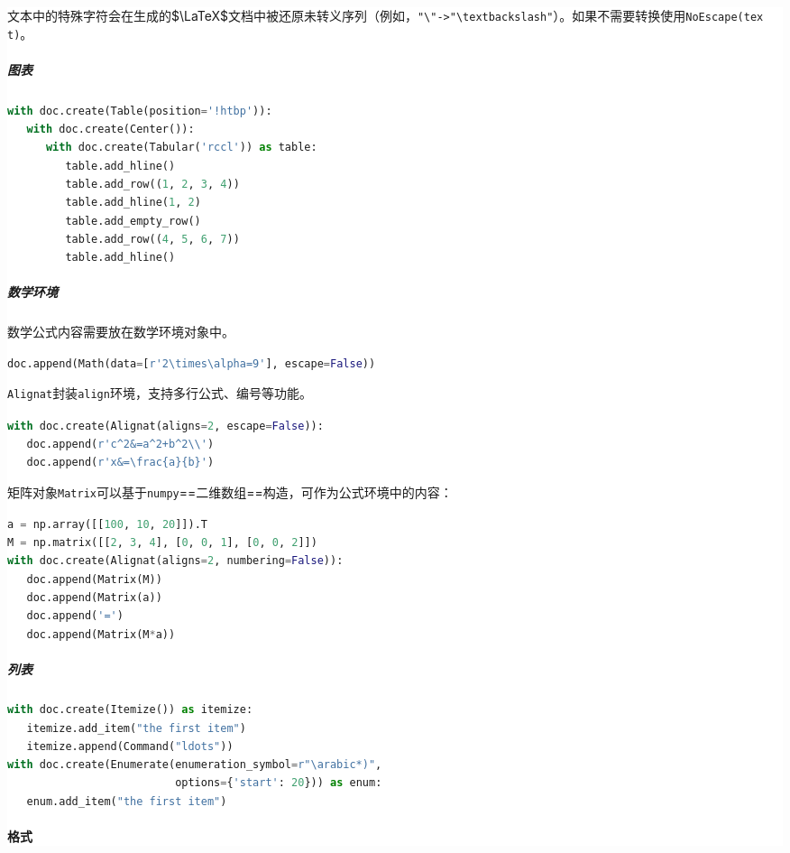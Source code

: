 文本中的特殊字符会在生成的$\LaTeX$文档中被还原未转义序列（例如，`"\"->"\textbackslash"`）。如果不需要转换使用`NoEscape(text)`。

##### 图表

```python
with doc.create(Table(position='!htbp')):
   with doc.create(Center()):
      with doc.create(Tabular('rccl')) as table:
         table.add_hline()
         table.add_row((1, 2, 3, 4))
         table.add_hline(1, 2)
         table.add_empty_row()
         table.add_row((4, 5, 6, 7))
         table.add_hline()
```

##### 数学环境

数学公式内容需要放在数学环境对象中。

```python
doc.append(Math(data=[r'2\times\alpha=9'], escape=False))
```

`Alignat`封装`align`环境，支持多行公式、编号等功能。

```python
with doc.create(Alignat(aligns=2, escape=False)):
   doc.append(r'c^2&=a^2+b^2\\')
   doc.append(r'x&=\frac{a}{b}')
```

矩阵对象`Matrix`可以基于`numpy`==二维数组==构造，可作为公式环境中的内容：

```python
a = np.array([[100, 10, 20]]).T
M = np.matrix([[2, 3, 4], [0, 0, 1], [0, 0, 2]])
with doc.create(Alignat(aligns=2, numbering=False)):
   doc.append(Matrix(M))
   doc.append(Matrix(a))
   doc.append('=')
   doc.append(Matrix(M*a))
```

##### 列表

```python
with doc.create(Itemize()) as itemize:
   itemize.add_item("the first item")
   itemize.append(Command("ldots"))
with doc.create(Enumerate(enumeration_symbol=r"\arabic*)",
                          options={'start': 20})) as enum:
   enum.add_item("the first item")
```



#### 格式


[^flask-fastapi]: [Moving from Flask to FastAPI | TestDriven.io](https://testdriven.io/blog/moving-from-flask-to-fastapi/).
[^fastapi]: [*FastAPI framework, high performance, easy to learn, fast to code, ready for production*](https://fastapi.tiangolo.com/)